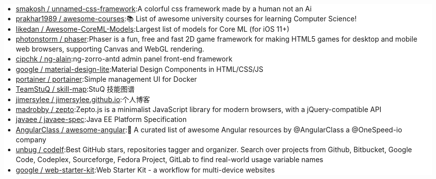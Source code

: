 * [smakosh / unnamed-css-framework](https://github.com/smakosh/unnamed-css-framework):A colorful css framework made by a human not an Ai
* [prakhar1989 / awesome-courses](https://github.com/prakhar1989/awesome-courses):📚 List of awesome university courses for learning Computer Science!
* [likedan / Awesome-CoreML-Models](https://github.com/likedan/Awesome-CoreML-Models):Largest list of models for Core ML (for iOS 11+)
* [photonstorm / phaser](https://github.com/photonstorm/phaser):Phaser is a fun, free and fast 2D game framework for making HTML5 games for desktop and mobile web browsers, supporting Canvas and WebGL rendering.
* [cipchk / ng-alain](https://github.com/cipchk/ng-alain):ng-zorro-antd admin panel front-end framework
* [google / material-design-lite](https://github.com/google/material-design-lite):Material Design Components in HTML/CSS/JS
* [portainer / portainer](https://github.com/portainer/portainer):Simple management UI for Docker
* [TeamStuQ / skill-map](https://github.com/TeamStuQ/skill-map):StuQ 技能图谱
* [jimersylee / jimersylee.github.io](https://github.com/jimersylee/jimersylee.github.io):个人博客
* [madrobby / zepto](https://github.com/madrobby/zepto):Zepto.js is a minimalist JavaScript library for modern browsers, with a jQuery-compatible API
* [javaee / javaee-spec](https://github.com/javaee/javaee-spec):Java EE Platform Specification
* [AngularClass / awesome-angular](https://github.com/AngularClass/awesome-angular):📄 A curated list of awesome Angular resources by @AngularClass a @OneSpeed-io company
* [unbug / codelf](https://github.com/unbug/codelf):Best GitHub stars, repositories tagger and organizer. Search over projects from Github, Bitbucket, Google Code, Codeplex, Sourceforge, Fedora Project, GitLab to find real-world usage variable names
* [google / web-starter-kit](https://github.com/google/web-starter-kit):Web Starter Kit - a workflow for multi-device websites
